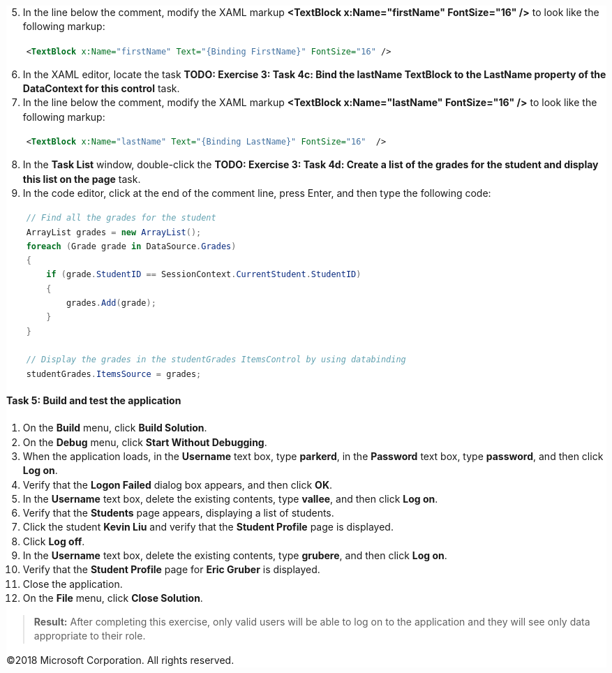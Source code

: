 5.	In the line below the comment, modify the XAML markup **\<TextBlock x:Name="firstName" FontSize="16" /\>** to look like the following markup:
```xml
    <TextBlock x:Name="firstName" Text="{Binding FirstName}" FontSize="16" />
```
6.	In the XAML editor, locate the task **TODO: Exercise 3: Task 4c: Bind the lastName TextBlock to the LastName property of the DataContext for this control** task.
7.	In the line below the comment, modify the XAML markup **\<TextBlock x:Name="lastName" FontSize="16"  \/>** to look like the following markup:
```xml
    <TextBlock x:Name="lastName" Text="{Binding LastName}" FontSize="16"  />
```
8.	In the **Task List** window, double-click the **TODO: Exercise 3: Task 4d: Create a list of the grades for the student and display this list on the page** task.
9.	In the code editor, click at the end of the comment line, press Enter, and then type the following code:
```cs
    // Find all the grades for the student
    ArrayList grades = new ArrayList();
    foreach (Grade grade in DataSource.Grades)
    {
        if (grade.StudentID == SessionContext.CurrentStudent.StudentID)
        {
            grades.Add(grade);
        }
    }

    // Display the grades in the studentGrades ItemsControl by using databinding
    studentGrades.ItemsSource = grades;
```


#### Task 5: Build and test the application

1.  On the **Build** menu, click **Build Solution**.
2.  On the **Debug** menu, click **Start Without Debugging**.
3.  When the application loads, in the **Username** text box, type **parkerd**, in the **Password** text box, type **password**, and then click **Log on**.
4.  Verify that the **Logon Failed** dialog box appears, and then click **OK**.
5.  In the **Username** text box, delete the existing contents, type **vallee**, and then click **Log on**.
6.  Verify that the **Students** page appears, displaying a list of students.
7.  Click the student **Kevin Liu** and verify that the **Student Profile** page is displayed.
8.  Click **Log off**.
9.  In the **Username** text box, delete the existing contents, type **grubere**, and then click **Log on**.
10.  Verify that the **Student Profile** page for **Eric Gruber** is displayed.
11.  Close the application.
12.  On the **File** menu, click **Close Solution**.

>**Result:** After completing this exercise, only valid users will be able to log on to the application and they will see only data appropriate to their role.

©2018 Microsoft Corporation. All rights reserved.

